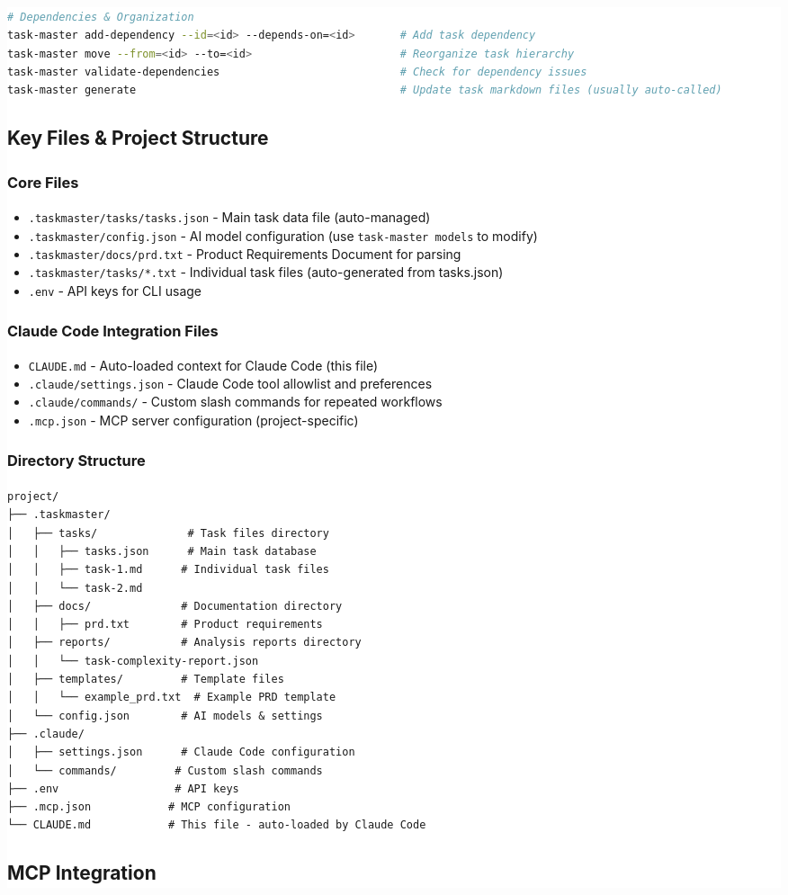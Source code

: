 ```bash
# Dependencies & Organization
task-master add-dependency --id=<id> --depends-on=<id>       # Add task dependency
task-master move --from=<id> --to=<id>                       # Reorganize task hierarchy
task-master validate-dependencies                            # Check for dependency issues
task-master generate                                         # Update task markdown files (usually auto-called)
```

## Key Files & Project Structure

### Core Files

- `.taskmaster/tasks/tasks.json` - Main task data file (auto-managed)
- `.taskmaster/config.json` - AI model configuration (use `task-master models` to modify)
- `.taskmaster/docs/prd.txt` - Product Requirements Document for parsing
- `.taskmaster/tasks/*.txt` - Individual task files (auto-generated from tasks.json)
- `.env` - API keys for CLI usage

### Claude Code Integration Files

- `CLAUDE.md` - Auto-loaded context for Claude Code (this file)
- `.claude/settings.json` - Claude Code tool allowlist and preferences
- `.claude/commands/` - Custom slash commands for repeated workflows
- `.mcp.json` - MCP server configuration (project-specific)

### Directory Structure

```
project/
├── .taskmaster/
│   ├── tasks/              # Task files directory
│   │   ├── tasks.json      # Main task database
│   │   ├── task-1.md      # Individual task files
│   │   └── task-2.md
│   ├── docs/              # Documentation directory
│   │   ├── prd.txt        # Product requirements
│   ├── reports/           # Analysis reports directory
│   │   └── task-complexity-report.json
│   ├── templates/         # Template files
│   │   └── example_prd.txt  # Example PRD template
│   └── config.json        # AI models & settings
├── .claude/
│   ├── settings.json      # Claude Code configuration
│   └── commands/         # Custom slash commands
├── .env                  # API keys
├── .mcp.json            # MCP configuration
└── CLAUDE.md            # This file - auto-loaded by Claude Code
```

## MCP Integration
